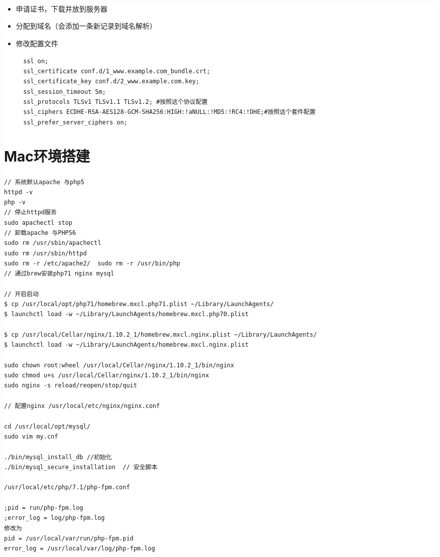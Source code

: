   - 申请证书，下载并放到服务器
  - 分配到域名（会添加一条新记录到域名解析）
  - 修改配置文件

    ```
      ssl on;
      ssl_certificate conf.d/1_www.example.com_bundle.crt;
      ssl_certificate_key conf.d/2_www.example.com.key;
      ssl_session_timeout 5m;
      ssl_protocols TLSv1 TLSv1.1 TLSv1.2; #按照这个协议配置
      ssl_ciphers ECDHE-RSA-AES128-GCM-SHA256:HIGH:!aNULL:!MD5:!RC4:!DHE;#按照这个套件配置
      ssl_prefer_server_ciphers on;
    ```

# Mac环境搭建

```
// 系统默认apache 与php5
httpd -v
php -v
// 停止httpd服务
sudo apachectl stop
// 卸载apache 与PHP56
sudo rm /usr/sbin/apachectl
sudo rm /usr/sbin/httpd
sudo rm -r /etc/apache2/  sudo rm -r /usr/bin/php
// 通过brew安装php71 nginx mysql

// 开启启动
$ cp /usr/local/opt/php71/homebrew.mxcl.php71.plist ~/Library/LaunchAgents/
$ launchctl load -w ~/Library/LaunchAgents/homebrew.mxcl.php70.plist

$ cp /usr/local/Cellar/nginx/1.10.2_1/homebrew.mxcl.nginx.plist ~/Library/LaunchAgents/
$ launchctl load -w ~/Library/LaunchAgents/homebrew.mxcl.nginx.plist

sudo chown root:wheel /usr/local/Cellar/nginx/1.10.2_1/bin/nginx
sudo chmod u+s /usr/local/Cellar/nginx/1.10.2_1/bin/nginx
sudo nginx -s reload/reopen/stop/quit

// 配置nginx /usr/local/etc/nginx/nginx.conf

cd /usr/local/opt/mysql/
sudo vim my.cnf

./bin/mysql_install_db //初始化
./bin/mysql_secure_installation  // 安全脚本

/usr/local/etc/php/7.1/php-fpm.conf

;pid = run/php-fpm.log
;error_log = log/php-fpm.log
修改为
pid = /usr/local/var/run/php-fpm.pid
error_log = /usr/local/var/log/php-fpm.log
```
